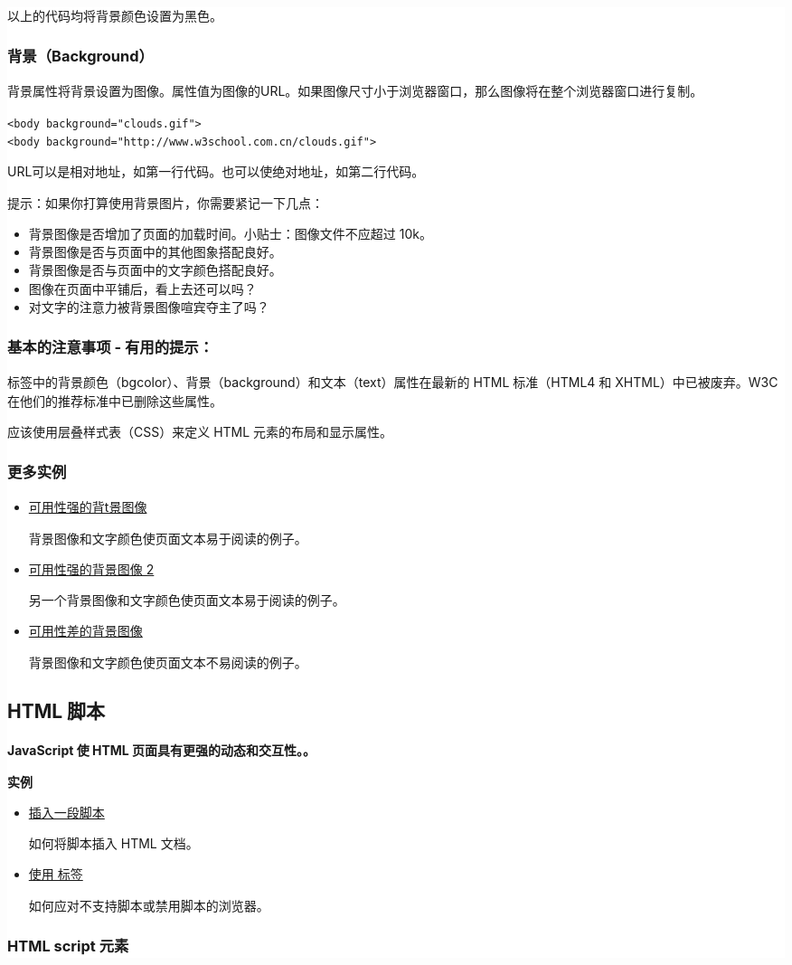 以上的代码均将背景颜色设置为黑色。

### 背景（Background）

背景属性将背景设置为图像。属性值为图像的URL。如果图像尺寸小于浏览器窗口，那么图像将在整个浏览器窗口进行复制。

```
<body background="clouds.gif">
<body background="http://www.w3school.com.cn/clouds.gif">
```

URL可以是相对地址，如第一行代码。也可以使绝对地址，如第二行代码。

提示：如果你打算使用背景图片，你需要紧记一下几点：

- 背景图像是否增加了页面的加载时间。小贴士：图像文件不应超过 10k。
- 背景图像是否与页面中的其他图象搭配良好。
- 背景图像是否与页面中的文字颜色搭配良好。
- 图像在页面中平铺后，看上去还可以吗？
- 对文字的注意力被背景图像喧宾夺主了吗？

### 基本的注意事项 - 有用的提示：

<body> 标签中的背景颜色（bgcolor）、背景（background）和文本（text）属性在最新的 HTML 标准（HTML4 和 XHTML）中已被废弃。W3C 在他们的推荐标准中已删除这些属性。

应该使用层叠样式表（CSS）来定义 HTML 元素的布局和显示属性。

### 更多实例

- [可用性强的背t景图像](http://www.w3school.com.cn/tiy/t.asp?f=html_back_img)

  背景图像和文字颜色使页面文本易于阅读的例子。

- [可用性强的背景图像 2](http://www.w3school.com.cn/tiy/t.asp?f=html_back_img2)

  另一个背景图像和文字颜色使页面文本易于阅读的例子。

- [可用性差的背景图像](http://www.w3school.com.cn/tiy/t.asp?f=html_back_imgbad)

  背景图像和文字颜色使页面文本不易阅读的例子。




## HTML 脚本

**JavaScript 使 HTML 页面具有更强的动态和交互性。。**

**实例**

- [插入一段脚本](http://www.w3school.com.cn/tiy/t.asp?f=html_script)

  如何将脚本插入 HTML 文档。

- [使用  标签](http://www.w3school.com.cn/tiy/t.asp?f=html_noscript)

  如何应对不支持脚本或禁用脚本的浏览器。

### HTML script 元素
